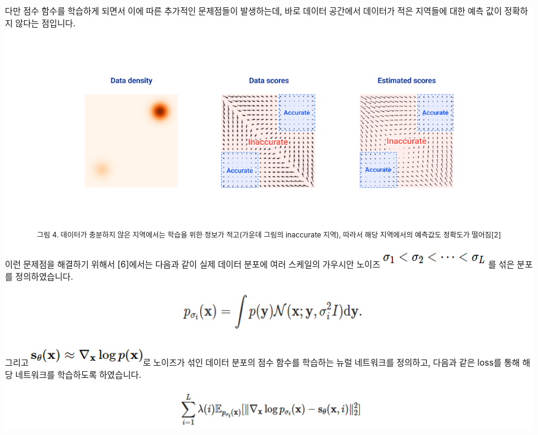 다만 점수 함수를 학습하게 되면서 이에 따른 추가적인 문제점들이 발생하는데, 바로 데이터 공간에서 데이터가 적은 지역들에 대한 예측 값이 정확하지 않다는 점입니다.

<center>
    <figure>
        <img src="/assets/img/2022/0215/11.png" alt="" />
         <figcaption><small>그림 4. 데이터가 충분하지 않은 지역에서는 학습을 위한 정보가 적고(가운데 그림의 inaccurate 지역), 따라서 해당 지역에서의 예측값도 정확도가 떨어짐[2]</small></figcaption>
    </figure>
</center>

이런 문제점을 해결하기 위해서 [6]에서는 다음과 같이 실제 데이터 분포에 여러 스케일의 가우시안 노이즈<img src="/assets/img/2022/0215/12.png" alt="" />를 섞은 분포를 정의하였습니다.

<center>
    <figure>
        <img src="/assets/img/2022/0215/13.png" alt="" />
    </figure>
</center>

그리고<img src="/assets/img/2022/0215/14.png" alt="" />로 노이즈가 섞인 데이터 분포의 점수 함수를 학습하는 뉴럴 네트워크를 정의하고, 다음과 같은 loss를 통해 해당 네트워크를 학습하도록 하였습니다.

<center>
    <figure>
        <img src="/assets/img/2022/0215/15.png" alt="" />
    </figure>
</center>
